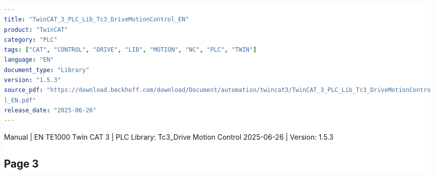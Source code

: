 ```yaml
---
title: "TwinCAT_3_PLC_Lib_Tc3_DriveMotionControl_EN"
product: "TwinCAT"
category: "PLC"
tags: ["CAT", "CONTROL", "DRIVE", "LIB", "MOTION", "NC", "PLC", "TWIN"]
language: "EN"
document_type: "Library"
version: "1.5.3"
source_pdf: "https://download.beckhoff.com/download/Document/automation/twincat3/TwinCAT_3_PLC_Lib_Tc3_DriveMotionControl_EN.pdf"
release_date: "2025-06-26"
---
```

Manual | EN TE1000 Twin CAT 3 | PLC Library: Tc3_Drive Motion Control 2025-06-26 | Version: 1.5.3
## Page 3
